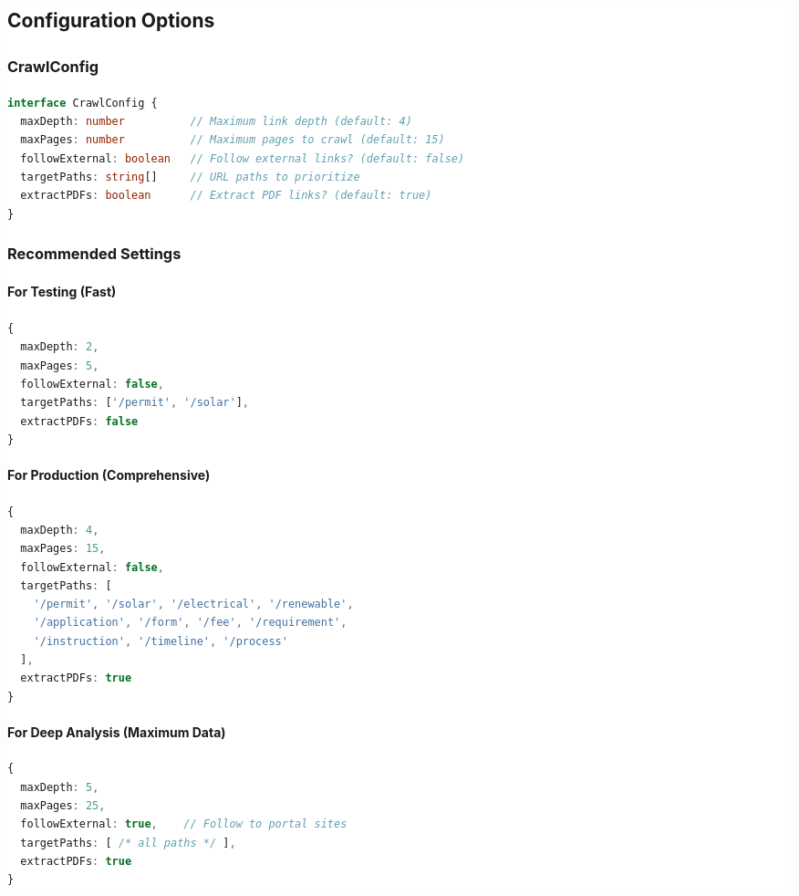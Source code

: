 ## Configuration Options

### CrawlConfig

```typescript
interface CrawlConfig {
  maxDepth: number          // Maximum link depth (default: 4)
  maxPages: number          // Maximum pages to crawl (default: 15)
  followExternal: boolean   // Follow external links? (default: false)
  targetPaths: string[]     // URL paths to prioritize
  extractPDFs: boolean      // Extract PDF links? (default: true)
}
```

### Recommended Settings

#### For Testing (Fast)
```typescript
{
  maxDepth: 2,
  maxPages: 5,
  followExternal: false,
  targetPaths: ['/permit', '/solar'],
  extractPDFs: false
}
```

#### For Production (Comprehensive)
```typescript
{
  maxDepth: 4,
  maxPages: 15,
  followExternal: false,
  targetPaths: [
    '/permit', '/solar', '/electrical', '/renewable',
    '/application', '/form', '/fee', '/requirement',
    '/instruction', '/timeline', '/process'
  ],
  extractPDFs: true
}
```

#### For Deep Analysis (Maximum Data)
```typescript
{
  maxDepth: 5,
  maxPages: 25,
  followExternal: true,    // Follow to portal sites
  targetPaths: [ /* all paths */ ],
  extractPDFs: true
}
```
